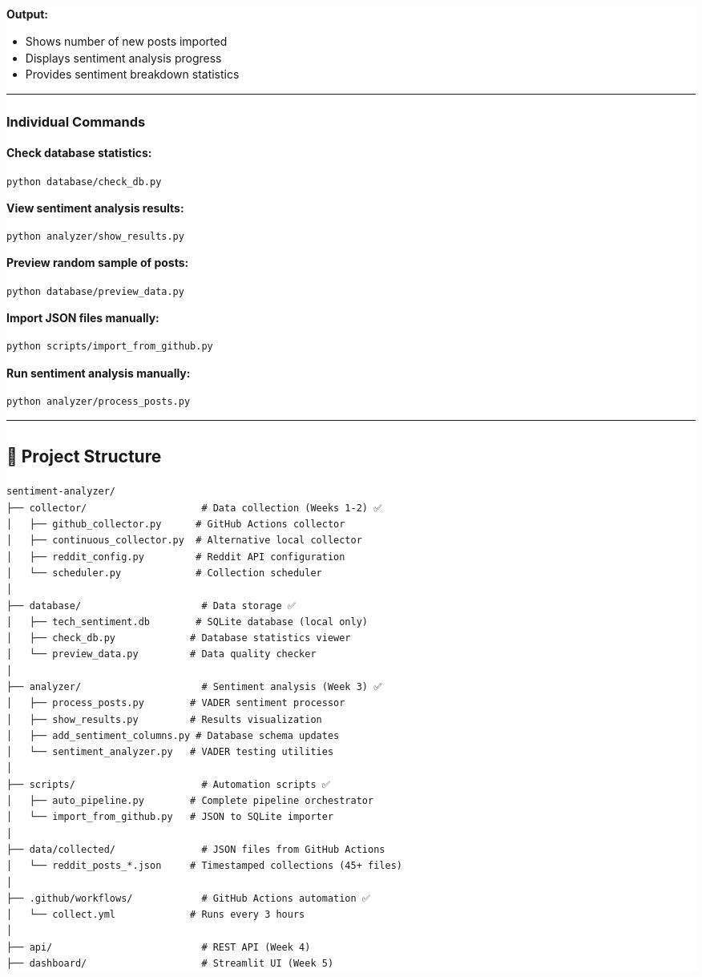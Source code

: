 **Output:**
- Shows number of new posts imported
- Displays sentiment analysis progress
- Provides sentiment breakdown statistics

---

### Individual Commands

**Check database statistics:**
```bash
python database/check_db.py
```

**View sentiment analysis results:**
```bash
python analyzer/show_results.py
```

**Preview random sample of posts:**
```bash
python database/preview_data.py
```

**Import JSON files manually:**
```bash
python scripts/import_from_github.py
```

**Run sentiment analysis manually:**
```bash
python analyzer/process_posts.py
```

---

## 📁 Project Structure
```
sentiment-analyzer/
├── collector/                    # Data collection (Weeks 1-2) ✅
│   ├── github_collector.py      # GitHub Actions collector
│   ├── continuous_collector.py  # Alternative local collector
│   ├── reddit_config.py         # Reddit API configuration
│   └── scheduler.py             # Collection scheduler
│
├── database/                     # Data storage ✅
│   ├── tech_sentiment.db        # SQLite database (local only)
│   ├── check_db.py             # Database statistics viewer
│   └── preview_data.py         # Data quality checker
│
├── analyzer/                     # Sentiment analysis (Week 3) ✅
│   ├── process_posts.py        # VADER sentiment processor
│   ├── show_results.py         # Results visualization
│   ├── add_sentiment_columns.py # Database schema updates
│   └── sentiment_analyzer.py   # VADER testing utilities
│
├── scripts/                      # Automation scripts ✅
│   ├── auto_pipeline.py        # Complete pipeline orchestrator
│   └── import_from_github.py   # JSON to SQLite importer
│
├── data/collected/               # JSON files from GitHub Actions
│   └── reddit_posts_*.json     # Timestamped collections (45+ files)
│
├── .github/workflows/            # GitHub Actions automation ✅
│   └── collect.yml             # Runs every 3 hours
│
├── api/                          # REST API (Week 4)
├── dashboard/                    # Streamlit UI (Week 5)
```
